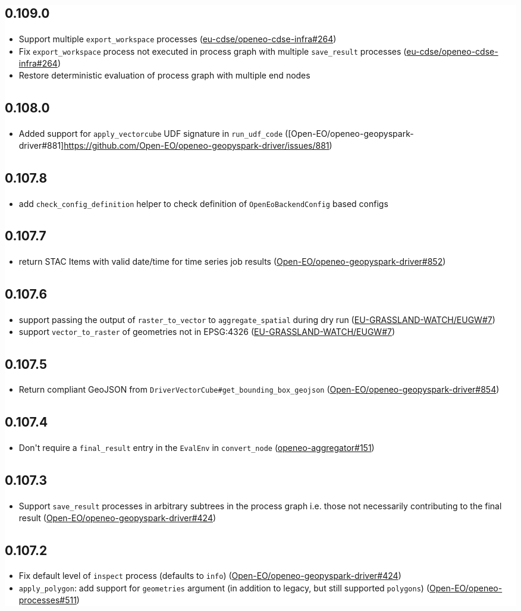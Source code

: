 ## 0.109.0

- Support multiple `export_workspace` processes ([eu-cdse/openeo-cdse-infra#264](https://github.com/eu-cdse/openeo-cdse-infra/issues/264))
- Fix `export_workspace` process not executed in process graph with multiple `save_result` processes ([eu-cdse/openeo-cdse-infra#264](https://github.com/eu-cdse/openeo-cdse-infra/issues/264))
- Restore deterministic evaluation of process graph with multiple end nodes

## 0.108.0

- Added support for `apply_vectorcube` UDF signature in `run_udf_code` ([Open-EO/openeo-geopyspark-driver#881]https://github.com/Open-EO/openeo-geopyspark-driver/issues/881)

## 0.107.8

- add `check_config_definition` helper to check definition of `OpenEoBackendConfig` based configs

## 0.107.7

- return STAC Items with valid date/time for time series job results ([Open-EO/openeo-geopyspark-driver#852](https://github.com/Open-EO/openeo-geopyspark-driver/issues/852))

## 0.107.6

- support passing the output of `raster_to_vector` to `aggregate_spatial` during dry run ([EU-GRASSLAND-WATCH/EUGW#7](https://github.com/EU-GRASSLAND-WATCH/EUGW/issues/7))
- support `vector_to_raster` of geometries not in EPSG:4326 ([EU-GRASSLAND-WATCH/EUGW#7](https://github.com/EU-GRASSLAND-WATCH/EUGW/issues/7))

## 0.107.5

- Return compliant GeoJSON from `DriverVectorCube#get_bounding_box_geojson` ([Open-EO/openeo-geopyspark-driver#854](https://github.com/Open-EO/openeo-geopyspark-driver/issues/854))

## 0.107.4

- Don't require a `final_result` entry in the `EvalEnv` in `convert_node` ([openeo-aggregator#151](https://github.com/Open-EO/openeo-aggregator/issues/151))

## 0.107.3

- Support `save_result` processes in arbitrary subtrees in the process graph i.e. those not necessarily contributing to the final result ([Open-EO/openeo-geopyspark-driver#424](https://github.com/Open-EO/openeo-geopyspark-driver/issues/424))

## 0.107.2

- Fix default level of `inspect` process (defaults to `info`) ([Open-EO/openeo-geopyspark-driver#424](https://github.com/Open-EO/openeo-geopyspark-driver/issues/424))
- `apply_polygon`: add support for `geometries` argument (in addition to legacy, but still supported `polygons`) ([Open-EO/openeo-processes#511](https://github.com/Open-EO/openeo-processes/issues/511))
